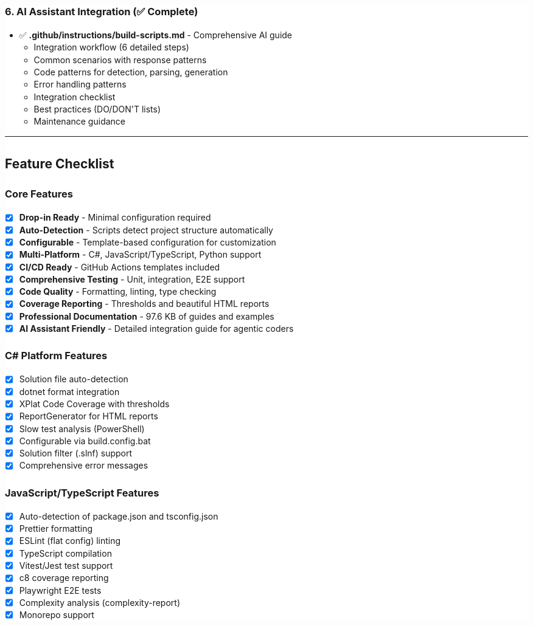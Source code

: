 ### 6. AI Assistant Integration (✅ Complete)

- ✅ **.github/instructions/build-scripts.md** - Comprehensive AI guide
  - Integration workflow (6 detailed steps)
  - Common scenarios with response patterns
  - Code patterns for detection, parsing, generation
  - Error handling patterns
  - Integration checklist
  - Best practices (DO/DON'T lists)
  - Maintenance guidance

---

## Feature Checklist

### Core Features

- [x] **Drop-in Ready** - Minimal configuration required
- [x] **Auto-Detection** - Scripts detect project structure automatically
- [x] **Configurable** - Template-based configuration for customization
- [x] **Multi-Platform** - C#, JavaScript/TypeScript, Python support
- [x] **CI/CD Ready** - GitHub Actions templates included
- [x] **Comprehensive Testing** - Unit, integration, E2E support
- [x] **Code Quality** - Formatting, linting, type checking
- [x] **Coverage Reporting** - Thresholds and beautiful HTML reports
- [x] **Professional Documentation** - 97.6 KB of guides and examples
- [x] **AI Assistant Friendly** - Detailed integration guide for agentic coders

### C# Platform Features

- [x] Solution file auto-detection
- [x] dotnet format integration
- [x] XPlat Code Coverage with thresholds
- [x] ReportGenerator for HTML reports
- [x] Slow test analysis (PowerShell)
- [x] Configurable via build.config.bat
- [x] Solution filter (.slnf) support
- [x] Comprehensive error messages

### JavaScript/TypeScript Features

- [x] Auto-detection of package.json and tsconfig.json
- [x] Prettier formatting
- [x] ESLint (flat config) linting
- [x] TypeScript compilation
- [x] Vitest/Jest test support
- [x] c8 coverage reporting
- [x] Playwright E2E tests
- [x] Complexity analysis (complexity-report)
- [x] Monorepo support
